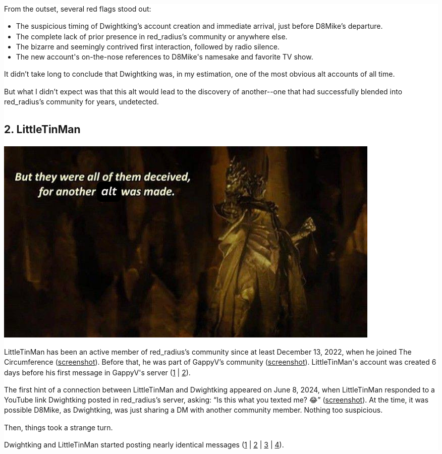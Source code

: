 From the outset, several red flags stood out:

- The suspicious timing of Dwightking’s account creation and immediate arrival, just before D8Mike’s departure.
- The complete lack of prior presence in red_radius’s community or anywhere else.
- The bizarre and seemingly contrived first interaction, followed by radio silence.
- The new account's on-the-nose references to D8Mike's namesake and favorite TV show.

It didn’t take long to conclude that Dwightking was, in my estimation, one of the most obvious alt accounts of all time.

But what I didn’t expect was that this alt would lead to the discovery of another--one that had successfully blended into red_radius’s community for years, undetected.

## 2. LittleTinMan

![](images/2/Banner.png)

LittleTinMan has been an active member of red_radius’s community since at least December 13, 2022, when he joined The Circumference ([screenshot](images/2/LtmJoin.png)). Before that, he was part of GappyV’s community ([screenshot](images/2/LtmGappy.png)). LittleTinMan's account was created 6 days before his first message in GappyV's server ([1](images/2/LtmCreation.png) | [2](images/2/LtmFirstMessage.png)).

The first hint of a connection between LittleTinMan and Dwightking appeared on June 8, 2024, when LittleTinMan responded to a YouTube link Dwightking posted in red_radius’s server, asking: “Is this what you texted me? 😂” ([screenshot](images/2/LtmDkFirstConversation.png)). At the time, it was possible D8Mike, as Dwightking, was just sharing a DM with another community member. Nothing too suspicious.

Then, things took a strange turn.

Dwightking and LittleTinMan started posting nearly identical messages ([1](images/2/DkMedical.png) | [2](images/2/LtmMedical.png) | [3](images/2/DkBiden.png) | [4](images/2/LtmBiden.png)).
